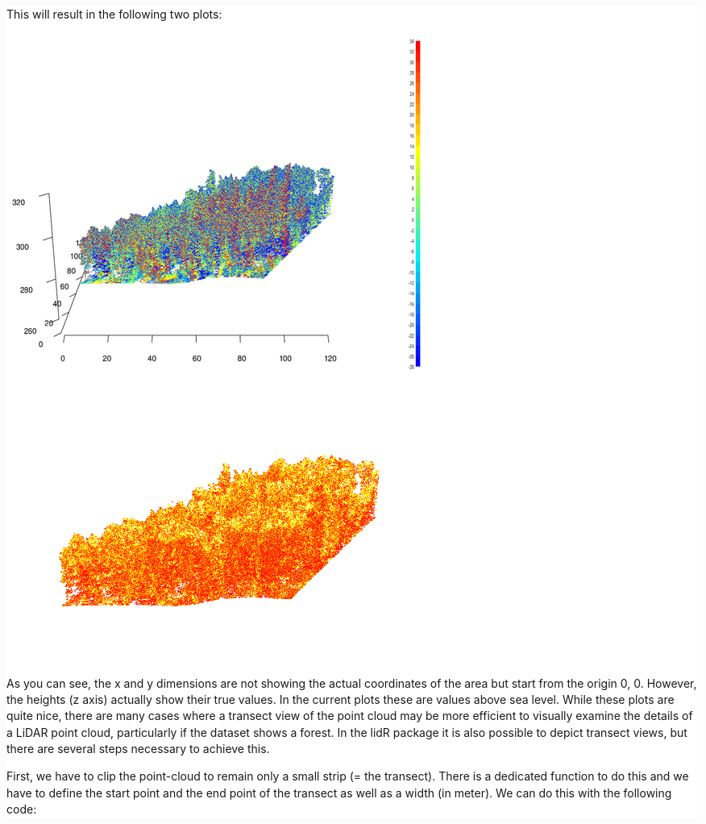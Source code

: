 This will result in the following two plots:

![](Fig03.png)
![](Fig04.png)

As you can see, the x and y dimensions are not showing the actual coordinates of the area but start from the origin 0, 0. However, the heights (z axis) actually show their true values. In the current plots these are values above sea level. While these plots are quite nice, there are many cases where a transect view of the point cloud may be more efficient to visually examine the details of a LiDAR point cloud, particularly if the dataset shows a forest. In the lidR package it is also possible to depict transect views, but there are several steps necessary to achieve this. 

First, we have to clip the point-cloud to remain only a small strip (= the transect). There is a dedicated function to do this and we have to define the start point and the end point of the transect as well as a width (in meter). We can do this with the following code:
	